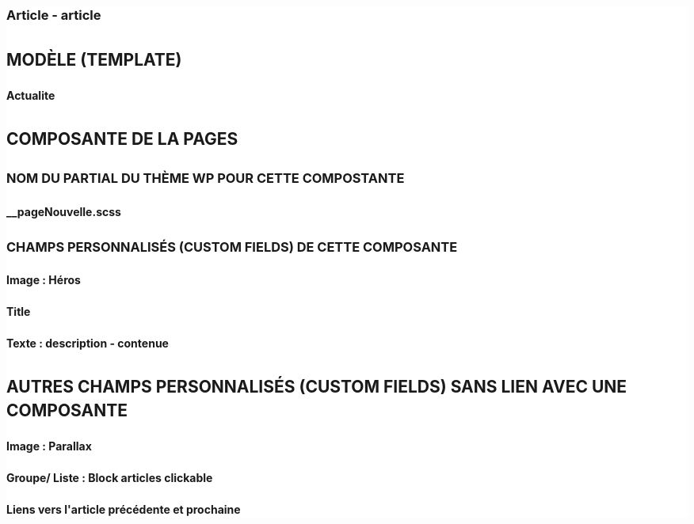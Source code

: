 ### Article - article

## MODÈLE (TEMPLATE)

#### Actualite

## COMPOSANTE DE LA PAGES

### NOM DU PARTIAL DU THÈME WP POUR CETTE COMPOSTANTE

#### \_\_pageNouvelle.scss

### CHAMPS PERSONNALISÉS (CUSTOM FIELDS) DE CETTE COMPOSANTE

#### Image : Héros

#### Title

#### Texte : description - contenue

## AUTRES CHAMPS PERSONNALISÉS (CUSTOM FIELDS) SANS LIEN AVEC UNE COMPOSANTE

#### Image : Parallax

#### Groupe/ Liste : Block articles clickable

#### Liens vers l'article précédente et prochaine
